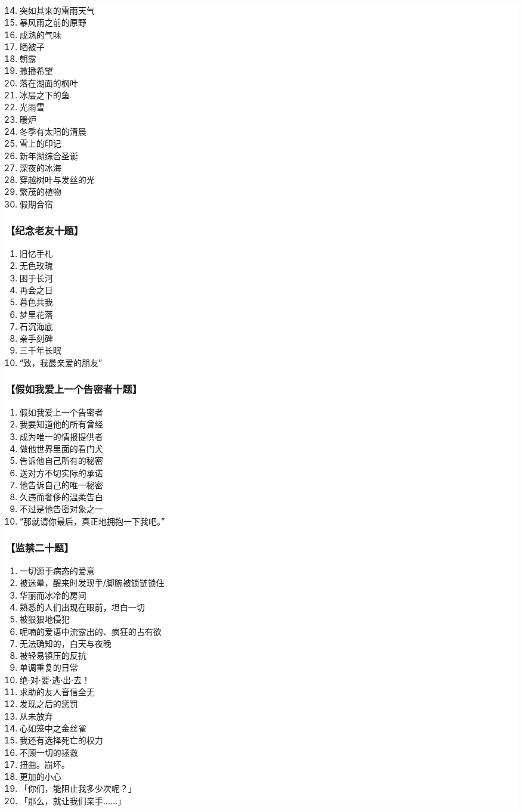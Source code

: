 14. 突如其来的雷雨天气
15. 暴风雨之前的原野
16. 成熟的气味
17. 晒被子
18. 朝露
19. 撒播希望
20. 落在湖面的枫叶
21. 冰层之下的鱼
22. 光雨雪
23. 暖炉
24. 冬季有太阳的清晨
25. 雪上的印记
26. 新年湖综合圣诞
27. 深夜的冰海
28. 穿越树叶与发丝的光
29. 繁茂的植物
30. 假期合宿

### 【纪念老友十题】
1. 旧忆手札
2. 无色玫瑰
3. 困于长河
4. 再会之日
5. 暮色共我
6. 梦里花落
7. 石沉海底
8. 亲手刻碑
9. 三千年长眠
10. “致，我最亲爱的朋友”

### 【假如我爱上一个告密者十题】
1. 假如我爱上一个告密者
2. 我要知道他的所有曾经
3. 成为唯一的情报提供者
4. 做他世界里面的看门犬
5. 告诉他自己所有的秘密
6. 送对方不切实际的承诺
7. 他告诉自己的唯一秘密
8. 久违而奢侈的温柔告白
9. 不过是他告密对象之一
10. “那就请你最后，真正地拥抱一下我吧。”

### 【监禁二十题】
1. 一切源于病态的爱意
2. 被迷晕，醒来时发现手/脚腕被锁链锁住
3. 华丽而冰冷的房间
4. 熟悉的人们出现在眼前，坦白一切
5. 被狠狠地侵犯
6. 呢喃的爱语中流露出的、疯狂的占有欲
7. 无法确知的，白天与夜晚
8. 被轻易镇压的反抗
9. 单调重复的日常
10. 绝·对·要·逃·出·去！
11. 求助的友人音信全无
12. 发现之后的惩罚
13. 从未放弃
14. 心如笼中之金丝雀
15. 我还有选择死亡的权力
16. 不顾一切的拯救
17. 扭曲。崩坏。
18. 更加的小心
19. 「你们，能阻止我多少次呢？」
20. 「那么，就让我们亲手……」